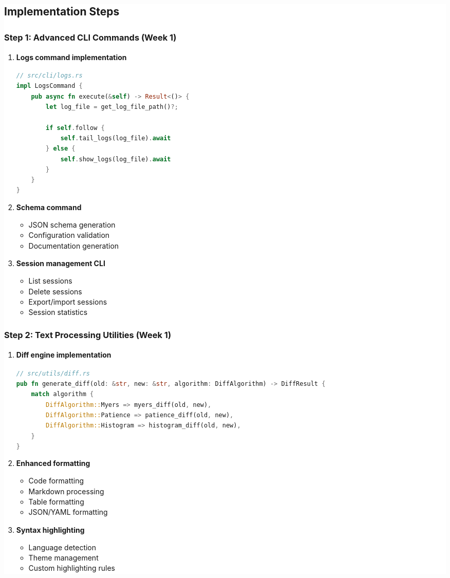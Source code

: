 ## Implementation Steps

### Step 1: Advanced CLI Commands (Week 1)

1. **Logs command implementation**
   ```rust
   // src/cli/logs.rs
   impl LogsCommand {
       pub async fn execute(&self) -> Result<()> {
           let log_file = get_log_file_path()?;
           
           if self.follow {
               self.tail_logs(log_file).await
           } else {
               self.show_logs(log_file).await
           }
       }
   }
   ```

2. **Schema command**
   - JSON schema generation
   - Configuration validation
   - Documentation generation

3. **Session management CLI**
   - List sessions
   - Delete sessions
   - Export/import sessions
   - Session statistics

### Step 2: Text Processing Utilities (Week 1)

1. **Diff engine implementation**
   ```rust
   // src/utils/diff.rs
   pub fn generate_diff(old: &str, new: &str, algorithm: DiffAlgorithm) -> DiffResult {
       match algorithm {
           DiffAlgorithm::Myers => myers_diff(old, new),
           DiffAlgorithm::Patience => patience_diff(old, new),
           DiffAlgorithm::Histogram => histogram_diff(old, new),
       }
   }
   ```

2. **Enhanced formatting**
   - Code formatting
   - Markdown processing
   - Table formatting
   - JSON/YAML formatting

3. **Syntax highlighting**
   - Language detection
   - Theme management
   - Custom highlighting rules
